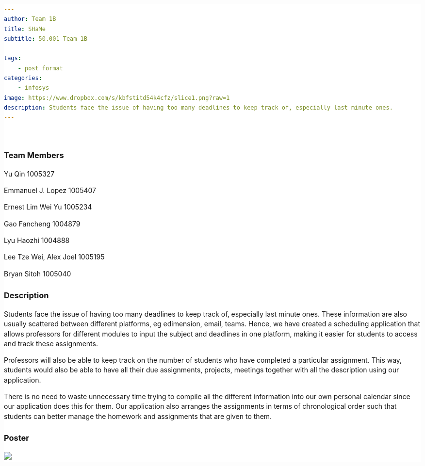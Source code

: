 ```yaml
---
author: Team 1B
title: SHaMe
subtitle: 50.001 Team 1B

tags:
    - post format
categories:
    - infosys
image: https://www.dropbox.com/s/kbfstitd54k4cfz/slice1.png?raw=1
description: Students face the issue of having too many deadlines to keep track of, especially last minute ones.
---
```

<video width ="100%" height = "100%" controls="controls" preload="metadata" src="https://www.dropbox.com/s/9xr7h1qvn8bekib/1D%20Project%20-%20Checkoff%204%20%28Virtual%20Exhbit%29_1D-C01B_attempt_2022-04-18-11-14-02_Infosys%201D%20Team%201B.mp4?raw=1#t=0.5"> Your browser does not support the HTML5 Video element.</video>
<br>

### Team Members

Yu Qin 1005327 

Emmanuel J. Lopez 1005407

Ernest Lim Wei Yu 1005234

Gao Fancheng 1004879

Lyu Haozhi 1004888

Lee Tze Wei, Alex Joel 1005195

Bryan Sitoh 1005040 



### Description

Students face the issue of having too many deadlines to keep track of, especially last minute ones. These information are also usually scattered between different platforms, eg edimension, email, teams. Hence, we have created a scheduling application that allows professors for different modules to input the subject and deadlines in one platform, making it easier for students to access and track these assignments. 

Professors will also be able to keep track on the number of students who have completed a particular assignment. This way, students would also be able to have all their due assignments, projects, meetings together with all the description using our application. 

There is no need to waste unnecessary time trying to compile all the different information into our own personal calendar since our application does this for them. Our application also arranges the assignments in terms of chronological order such that students can better manage the homework and assignments that are given to them.

### Poster

<img src="https://www.dropbox.com/s/wr36k5nulyp1eap/1D%20Project%20-%20Checkoff%204%20%28Virtual%20Exhbit%29_1D-C01B_attempt_2022-04-18-11-14-02_1D%20Project%20%281%29.png?raw=1" />
